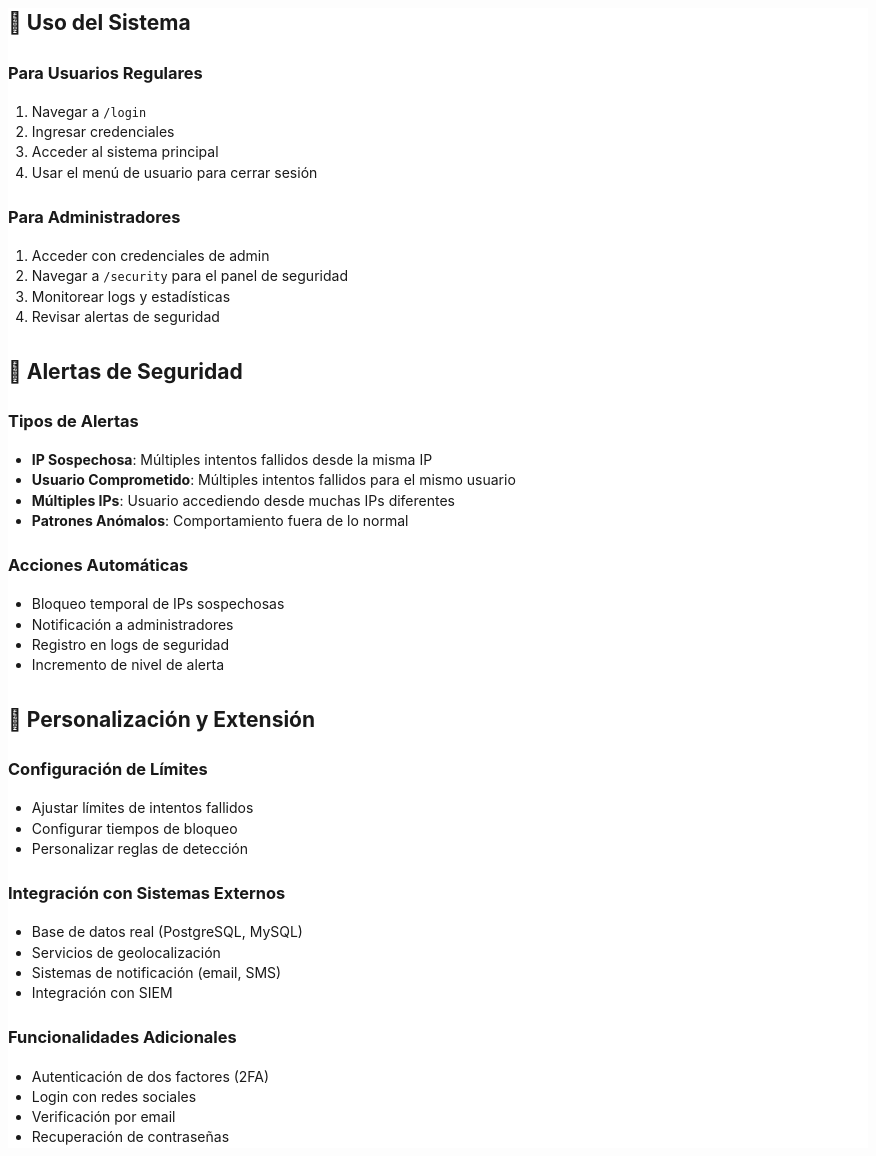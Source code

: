 ## 📱 Uso del Sistema

### **Para Usuarios Regulares**
1. Navegar a `/login`
2. Ingresar credenciales
3. Acceder al sistema principal
4. Usar el menú de usuario para cerrar sesión

### **Para Administradores**
1. Acceder con credenciales de admin
2. Navegar a `/security` para el panel de seguridad
3. Monitorear logs y estadísticas
4. Revisar alertas de seguridad

## 🚨 Alertas de Seguridad

### **Tipos de Alertas**
- **IP Sospechosa**: Múltiples intentos fallidos desde la misma IP
- **Usuario Comprometido**: Múltiples intentos fallidos para el mismo usuario
- **Múltiples IPs**: Usuario accediendo desde muchas IPs diferentes
- **Patrones Anómalos**: Comportamiento fuera de lo normal

### **Acciones Automáticas**
- Bloqueo temporal de IPs sospechosas
- Notificación a administradores
- Registro en logs de seguridad
- Incremento de nivel de alerta

## 🔧 Personalización y Extensión

### **Configuración de Límites**
- Ajustar límites de intentos fallidos
- Configurar tiempos de bloqueo
- Personalizar reglas de detección

### **Integración con Sistemas Externos**
- Base de datos real (PostgreSQL, MySQL)
- Servicios de geolocalización
- Sistemas de notificación (email, SMS)
- Integración con SIEM

### **Funcionalidades Adicionales**
- Autenticación de dos factores (2FA)
- Login con redes sociales
- Verificación por email
- Recuperación de contraseñas
